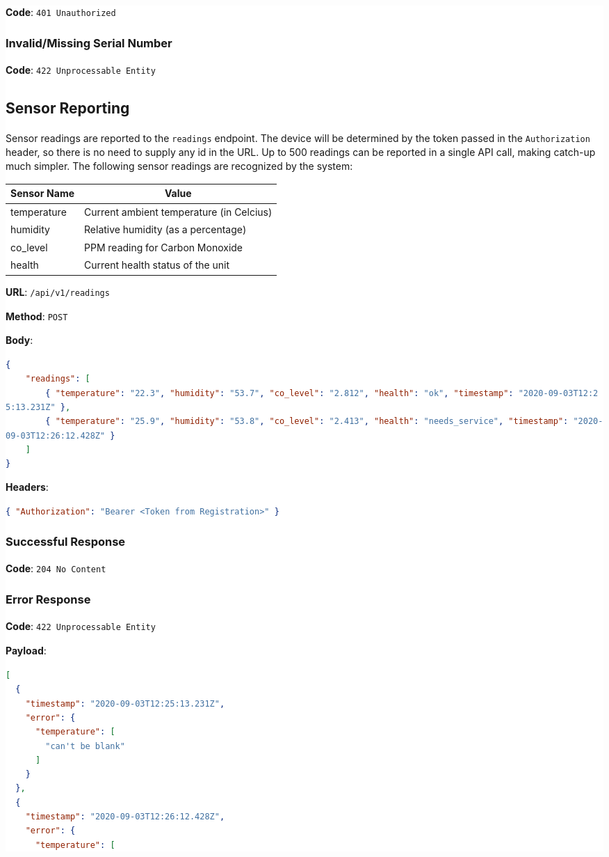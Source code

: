 **Code**: `401 Unauthorized`

### Invalid/Missing Serial Number

**Code**: `422 Unprocessable Entity`

## Sensor Reporting

Sensor readings are reported to the `readings` endpoint.  The device will be
determined by the token passed in the `Authorization` header, so there is no
need to supply any id in the URL.  Up to 500 readings can be reported in a
single API call, making catch-up much simpler.  The following sensor readings
are recognized by the system:

| Sensor Name | Value |
| ----------- | ------- |
| temperature | Current ambient temperature (in Celcius) |
| humidity | Relative humidity (as a percentage) |
| co_level | PPM reading for Carbon Monoxide |
| health | Current health status of the unit|

**URL**: `/api/v1/readings`

**Method**: `POST`

**Body**:
```json
{
    "readings": [
        { "temperature": "22.3", "humidity": "53.7", "co_level": "2.812", "health": "ok", "timestamp": "2020-09-03T12:25:13.231Z" },
        { "temperature": "25.9", "humidity": "53.8", "co_level": "2.413", "health": "needs_service", "timestamp": "2020-09-03T12:26:12.428Z" }
    ]
}
```

**Headers**:
```json
{ "Authorization": "Bearer <Token from Registration>" }
```

### Successful Response

**Code**: `204 No Content`

### Error Response

**Code**: `422 Unprocessable Entity`

**Payload**:
```json
[
  {
    "timestamp": "2020-09-03T12:25:13.231Z",
    "error": {
      "temperature": [
        "can't be blank"
      ]
    }
  },
  {
    "timestamp": "2020-09-03T12:26:12.428Z",
    "error": {
      "temperature": [
```